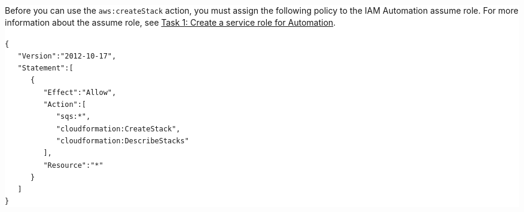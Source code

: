 Before you can use the `aws:createStack` action, you must assign the following policy to the IAM Automation assume role\. For more information about the assume role, see [Task 1: Create a service role for Automation](automation-permissions.md#automation-role)\. 

```
{
   "Version":"2012-10-17",
   "Statement":[
      {
         "Effect":"Allow",
         "Action":[
            "sqs:*",
            "cloudformation:CreateStack",
            "cloudformation:DescribeStacks"
         ],
         "Resource":"*"
      }
   ]
}
```